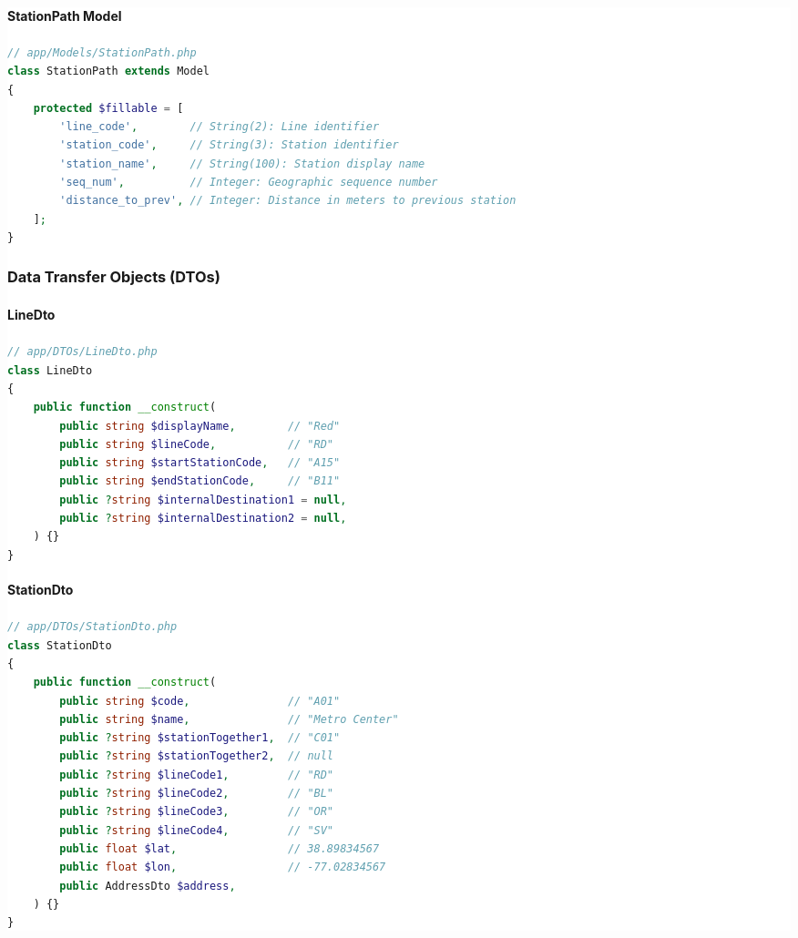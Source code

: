 #### StationPath Model
```php
// app/Models/StationPath.php
class StationPath extends Model
{
    protected $fillable = [
        'line_code',        // String(2): Line identifier
        'station_code',     // String(3): Station identifier
        'station_name',     // String(100): Station display name
        'seq_num',          // Integer: Geographic sequence number
        'distance_to_prev', // Integer: Distance in meters to previous station
    ];
}
```

### Data Transfer Objects (DTOs)

#### LineDto
```php
// app/DTOs/LineDto.php
class LineDto
{
    public function __construct(
        public string $displayName,        // "Red"
        public string $lineCode,           // "RD"
        public string $startStationCode,   // "A15"
        public string $endStationCode,     // "B11"
        public ?string $internalDestination1 = null,
        public ?string $internalDestination2 = null,
    ) {}
}
```

#### StationDto
```php
// app/DTOs/StationDto.php
class StationDto
{
    public function __construct(
        public string $code,               // "A01"
        public string $name,               // "Metro Center"
        public ?string $stationTogether1,  // "C01"
        public ?string $stationTogether2,  // null
        public ?string $lineCode1,         // "RD"
        public ?string $lineCode2,         // "BL"
        public ?string $lineCode3,         // "OR"
        public ?string $lineCode4,         // "SV"
        public float $lat,                 // 38.89834567
        public float $lon,                 // -77.02834567
        public AddressDto $address,
    ) {}
}
```
